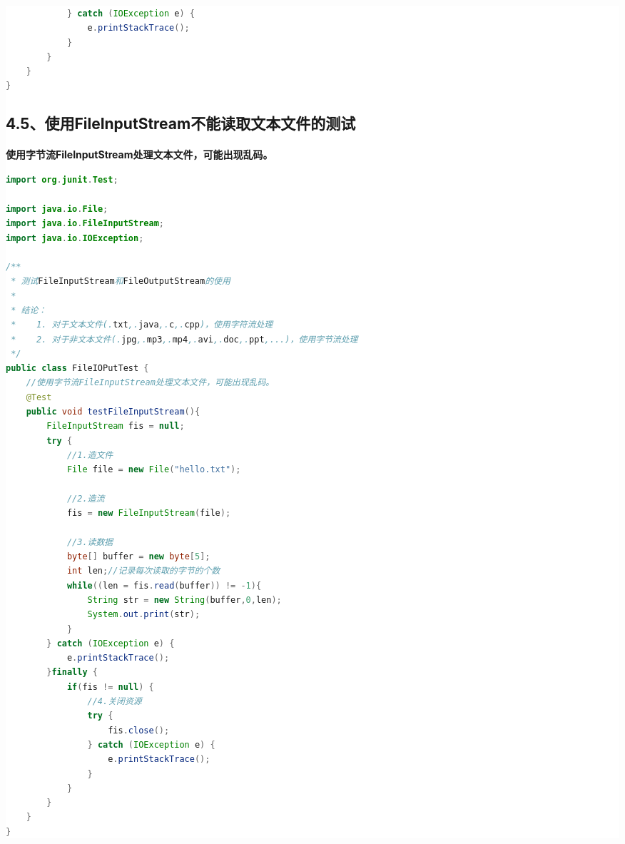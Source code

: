 ```java
            } catch (IOException e) {
                e.printStackTrace();
            }
        }
    }
}
```

## 4.5、使用FileInputStream不能读取文本文件的测试

**使用字节流FileInputStream处理文本文件，可能出现乱码。**

```java
import org.junit.Test;

import java.io.File;
import java.io.FileInputStream;
import java.io.IOException;

/**
 * 测试FileInputStream和FileOutputStream的使用
 *
 * 结论：
 *    1. 对于文本文件(.txt,.java,.c,.cpp)，使用字符流处理
 *    2. 对于非文本文件(.jpg,.mp3,.mp4,.avi,.doc,.ppt,...)，使用字节流处理
 */
public class FileIOPutTest {
    //使用字节流FileInputStream处理文本文件，可能出现乱码。
    @Test
    public void testFileInputStream(){
        FileInputStream fis = null;
        try {
            //1.造文件
            File file = new File("hello.txt");

            //2.造流
            fis = new FileInputStream(file);

            //3.读数据
            byte[] buffer = new byte[5];
            int len;//记录每次读取的字节的个数
            while((len = fis.read(buffer)) != -1){
                String str = new String(buffer,0,len);
                System.out.print(str);
            }
        } catch (IOException e) {
            e.printStackTrace();
        }finally {
            if(fis != null) {
                //4.关闭资源
                try {
                    fis.close();
                } catch (IOException e) {
                    e.printStackTrace();
                }
            }
        }
    }
}
```

